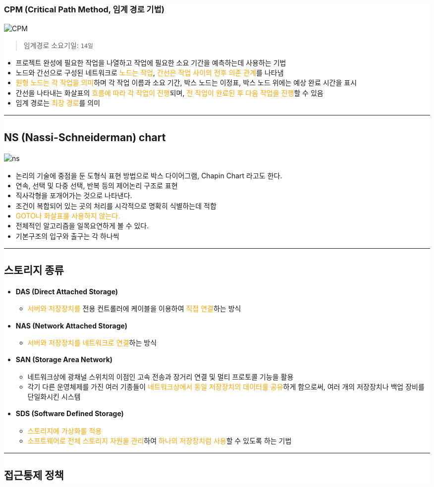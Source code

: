 ### CPM (Critical Path Method, 임계 경로 기법)

![CPM](https://github.com/younghunkimm/younghunkimm.github.io/assets/91935220/6d0febbd-9901-4d49-b4e2-b97f7ddfed90 "CPM")
> 임계경로 소요기일: `14일`

* 프로젝트 완성에 필요한 작업을 나열하고 작업에 필요한 소요 기간을 예측하는데 사용하는 기법
* 노드와 간선으로 구성된 네트워크로 <span style="color: orange;">노드는 작업</span>, <span style="color: orange;">간선은 작업 사이의 전후 의존 관계</span>를 나타냄
* <span style="color: orange;">원형 노드는 각 작업을 의미</span>하며 각 작업 이름과 소요 기간, 박스 노드는 이정표, 박스 노드 위에는 예상 완료 시간을 표시
* 간선을 나타내는 화살표의 <span style="color: orange;">흐름에 따라 각 작업이 진행</span>되며, <span style="color: orange;">전 작업이 완료된 후 다음 작업을 진행</span>할 수 있음
* 임계 경로는 <span style="color: orange;">최장 경로</span>를 의미

---

## NS (Nassi-Schneiderman) chart

![ns](https://github.com/younghunkimm/younghunkimm.github.io/assets/91935220/a117e1cf-ef82-427d-9424-1811105f11ec "ns")

* 논리의 기술에 중점을 둔 도형식 표현 방법으로 박스 다이어그램, Chapin Chart 라고도 한다.
* 연속, 선택 및 다중 선택, 반복 등의 제어논리 구조로 표현
* 직사각형을 포개어가는 것으로 나타낸다.
* 조건이 복합되어 있는 곳의 처리를 시각적으로 명확히 식별하는데 적합
* <span style="color: orange;">GOTO나 화살표를 사용하지 않는다.</span>
* 전체적인 알고리즘을 일목요연하게 볼 수 있다.
* 기본구조의 입구와 출구는 각 하나씩

---

## 스토리지 종류

* **DAS (Direct Attached Storage)**
  * <span style="color: orange;">서버와 저장장치를</span> 전용 컨트롤러에 케이블을 이용하여 <span style="color: orange;">직접 연결</span>하는 방식

* **NAS (Network Attached Storage)**
  * <span style="color: orange;">서버와 저장장치를 네트워크로 연결</span>하는 방식

* **SAN (Storage Area Network)**
  * 네트워크상에 광채널 스위치의 이점인 고속 전송과 장거리 연결 및 멀티 프로토콜 기능을 활용
  * 각기 다른 운영체제를 가진 여러 기종들이 <span style="color: orange;">네트워크상에서 동일 저장장치의 데이터를 공유</span>하게 함으로써, 여러 개의 저장장치나 백업 장비를 단일화시킨 시스템

* **SDS (Software Defined Storage)**
  * <span style="color: orange;">스토리지에 가상화를 적용</span>
  * <span style="color: orange;">소프트웨어로 전체 스토리지 자원을 관리</span>하여 <span style="color: orange;">하나의 저장장치럼 사용</span>할 수 있도록 하는 기법

---

## 접근통제 정책
